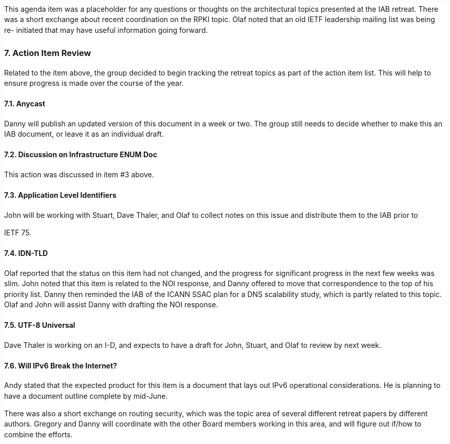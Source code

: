 
This agenda item was a placeholder for any questions or thoughts on the architectural topics presented at the IAB retreat. There was a short exchange about recent coordination on the RPKI topic. Olaf noted that an old IETF leadership mailing list was being re- initiated that may have useful information going forward.


### 7. Action Item Review


Related to the item above, the group decided to begin tracking the retreat topics as part of the action item list. This will help to ensure progress is made over the course of the year.


#### 7.1. Anycast


Danny will publish an updated version of this document in a week or two. The group still needs to decide whether to make this an IAB document, or leave it as an individual draft.


#### 7.2. Discussion on Infrastructure ENUM Doc


This action was discussed in item #3 above.


#### 7.3. Application Level Identifiers


John will be working with Stuart, Dave Thaler, and Olaf to collect notes on this issue and distribute them to the IAB prior to  

IETF 75.


#### 7.4. IDN-TLD


Olaf reported that the status on this item had not changed, and the progress for significant progress in the next few weeks was slim. John noted that this item is related to the NOI response, and Danny offered to move that correspondence to the top of his priority list. Danny then reminded the IAB of the ICANN SSAC plan for a DNS scalability study, which is partly related to this topic. Olaf and John will assist Danny with drafting the NOI response.


#### 7.5. UTF-8 Universal


Dave Thaler is working on an I-D, and expects to have a draft for John, Stuart, and Olaf to review by next week.


#### 7.6. Will IPv6 Break the Internet?


Andy stated that the expected product for this item is a document that lays out IPv6 operational considerations. He is planning to have a document outline complete by mid-June.


There was also a short exchange on routing security, which was the topic area of several different retreat papers by different authors. Gregory and Danny will coordinate with the other Board members working in this area, and will figure out if/how to combine the efforts.

